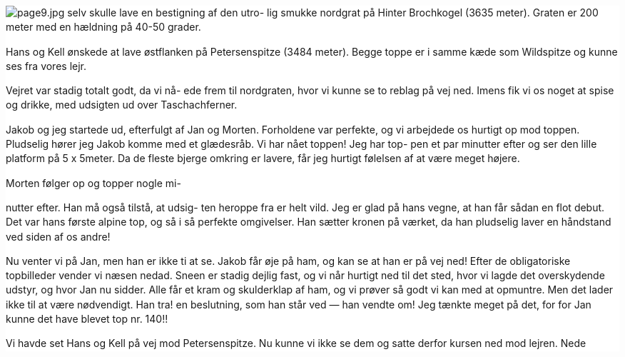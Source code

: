 
![page9.jpg](/2000/DB-2000-5/page9.jpg)
selv skulle lave en bestigning af den utro-
lig smukke nordgrat på Hinter Brochkogel
(3635 meter). Graten er 200 meter med en
hældning på 40-50 grader.

Hans og Kell ønskede at lave østflanken
på Petersenspitze (3484 meter). Begge
toppe er i samme kæde som Wildspitze og
kunne ses fra vores lejr.

Vejret var stadig totalt godt, da vi nå-
ede frem til nordgraten, hvor vi kunne se
to reblag på vej ned. Imens fik vi os noget
at spise og drikke, med udsigten ud over
Taschachferner.

Jakob og jeg startede ud, efterfulgt af
Jan og Morten. Forholdene var perfekte,
og vi arbejdede os hurtigt op mod toppen.
Pludselig hører jeg Jakob komme med et
glædesråb. Vi har nået toppen! Jeg har top-
pen et par minutter efter og ser den lille
platform på 5 x 5meter. Da de fleste bjerge
omkring er lavere, får jeg hurtigt følelsen
af at være meget højere.

Morten følger op og topper nogle mi-

nutter efter. Han må også tilstå, at udsig-
ten heroppe fra er helt vild. Jeg er glad på
hans vegne, at han får sådan en flot debut.
Det var hans første alpine top, og så i så
perfekte omgivelser. Han sætter kronen på
værket, da han pludselig laver en håndstand
ved siden af os andre!

Nu venter vi på Jan, men han er ikke ti
at se. Jakob får øje på ham, og kan se at
han er på vej ned! Efter de obligatoriske
topbilleder vender vi næsen nedad. Sneen
er stadig dejlig fast, og vi når hurtigt ned
til det sted, hvor vi lagde det overskydende
udstyr, og hvor Jan nu sidder. Alle får et
kram og skulderklap af ham, og vi prøver
så godt vi kan med at opmuntre. Men det
lader ikke til at være nødvendigt. Han tra!
en beslutning, som han står ved — han
vendte om! Jeg tænkte meget på det, for
for Jan kunne det have blevet top nr. 140!!

Vi havde set Hans og Kell på vej mod
Petersenspitze. Nu kunne vi ikke se dem
og satte derfor kursen ned mod lejren. Nede

